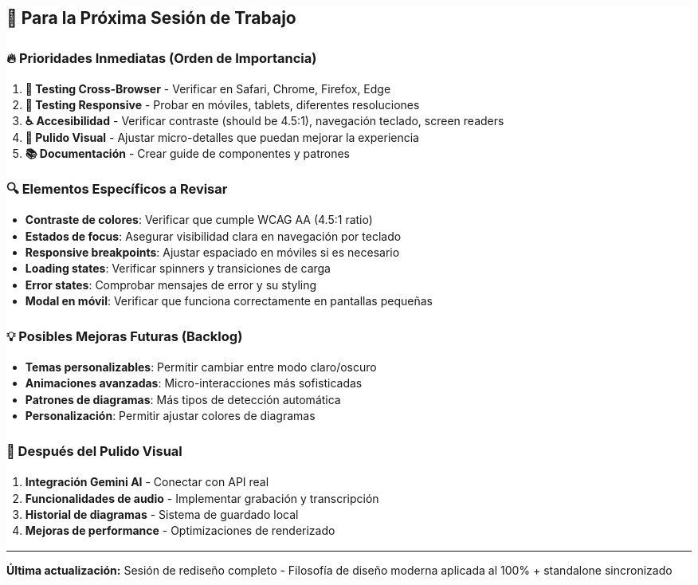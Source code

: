 ## 🎯 Para la Próxima Sesión de Trabajo

### 🔥 Prioridades Inmediatas (Orden de Importancia)
1. **🧪 Testing Cross-Browser** - Verificar en Safari, Chrome, Firefox, Edge
2. **📱 Testing Responsive** - Probar en móviles, tablets, diferentes resoluciones
3. **♿ Accesibilidad** - Verificar contraste (should be 4.5:1), navegación teclado, screen readers
4. **🎨 Pulido Visual** - Ajustar micro-detalles que puedan mejorar la experiencia
5. **📚 Documentación** - Crear guide de componentes y patrones

### 🔍 Elementos Específicos a Revisar
- **Contraste de colores**: Verificar que cumple WCAG AA (4.5:1 ratio)
- **Estados de focus**: Asegurar visibilidad clara en navegación por teclado
- **Responsive breakpoints**: Ajustar espaciado en móviles si es necesario
- **Loading states**: Verificar spinners y transiciones de carga
- **Error states**: Comprobar mensajes de error y su styling
- **Modal en móvil**: Verificar que funciona correctamente en pantallas pequeñas

### 💡 Posibles Mejoras Futuras (Backlog)
- **Temas personalizables**: Permitir cambiar entre modo claro/oscuro
- **Animaciones avanzadas**: Micro-interacciones más sofisticadas
- **Patrones de diagramas**: Más tipos de detección automática
- **Personalización**: Permitir ajustar colores de diagramas

### 🚀 Después del Pulido Visual
1. **Integración Gemini AI** - Conectar con API real
2. **Funcionalidades de audio** - Implementar grabación y transcripción
3. **Historial de diagramas** - Sistema de guardado local
4. **Mejoras de performance** - Optimizaciones de renderizado

---

**Última actualización:** Sesión de rediseño completo - Filosofía de diseño moderna aplicada al 100% + standalone sincronizado